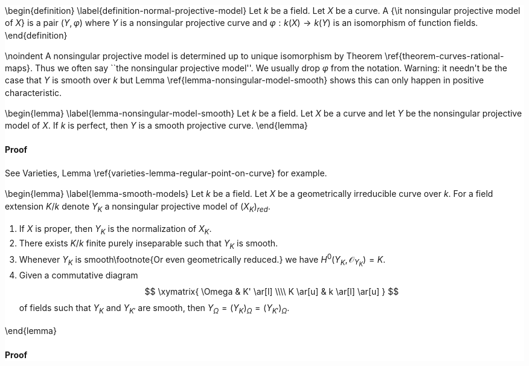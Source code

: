 
\begin{definition}
\label{definition-normal-projective-model}
Let $k$ be a field. Let $X$ be a curve.
A {\it nonsingular projective model of $X$}
is a pair $(Y, \varphi)$ where $Y$ is a nonsingular projective
curve and $\varphi : k(X) \to k(Y)$ is an isomorphism
of function fields.
\end{definition}

\noindent
A nonsingular projective model is determined up to unique
isomorphism by Theorem \ref{theorem-curves-rational-maps}.
Thus we often say ``the nonsingular projective model''.
We usually drop $\varphi$ from the notation.
Warning: it needn't be the case that $Y$ is smooth over $k$
but Lemma \ref{lemma-nonsingular-model-smooth}
shows this can only happen in positive characteristic.

\begin{lemma}
\label{lemma-nonsingular-model-smooth}
Let $k$ be a field. Let $X$ be a curve and let $Y$ be the nonsingular
projective model of $X$. If $k$ is perfect, then $Y$ is a smooth
projective curve.
\end{lemma}

#### Proof

See Varieties, Lemma \ref{varieties-lemma-regular-point-on-curve}
for example.


\begin{lemma}
\label{lemma-smooth-models}
Let $k$ be a field. Let $X$ be a geometrically irreducible curve over $k$.
For a field extension $K/k$ denote $Y_K$ a nonsingular projective model
of $(X_K)_{red}$.


1.  If $X$ is proper, then $Y_K$ is the normalization of $X_K$.
1.  There exists $K/k$ finite purely inseparable such that $Y_K$ is smooth.
1.  Whenever $Y_K$ is smooth\footnote{Or even geometrically reduced.}
we have $H^0(Y_K, \mathcal{O}_{Y_K}) = K$.
1.  Given a commutative diagram
$$
\xymatrix{
\Omega & K' \ar[l] \\\\
K \ar[u] & k \ar[l] \ar[u]
}
$$
of fields such that $Y_K$ and $Y_{K'}$ are smooth, then
$Y_\Omega = (Y_K)_\Omega = (Y_{K'})_\Omega$.

\end{lemma}

#### Proof
